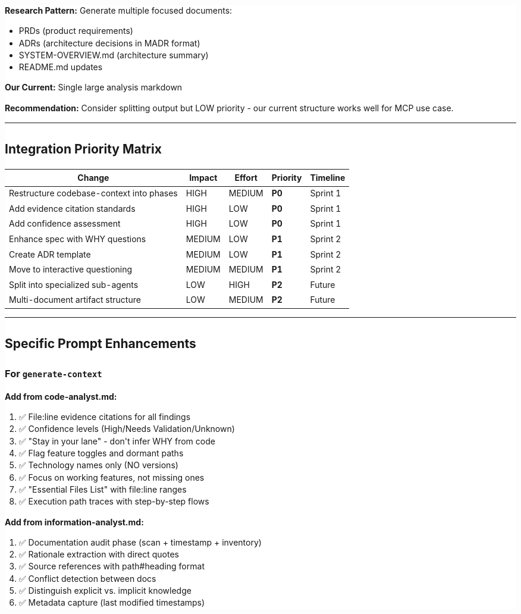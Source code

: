 **Research Pattern:** Generate multiple focused documents:

- PRDs (product requirements)
- ADRs (architecture decisions in MADR format)
- SYSTEM-OVERVIEW.md (architecture summary)
- README.md updates

**Our Current:** Single large analysis markdown

**Recommendation:** Consider splitting output but LOW priority - our current structure works well for MCP use case.

---

## Integration Priority Matrix

| Change | Impact | Effort | Priority | Timeline |
|--------|--------|--------|----------|----------|
| Restructure codebase-context into phases | HIGH | MEDIUM | **P0** | Sprint 1 |
| Add evidence citation standards | HIGH | LOW | **P0** | Sprint 1 |
| Add confidence assessment | HIGH | LOW | **P0** | Sprint 1 |
| Enhance spec with WHY questions | MEDIUM | LOW | **P1** | Sprint 2 |
| Create ADR template | MEDIUM | LOW | **P1** | Sprint 2 |
| Move to interactive questioning | MEDIUM | MEDIUM | **P1** | Sprint 2 |
| Split into specialized sub-agents | LOW | HIGH | **P2** | Future |
| Multi-document artifact structure | LOW | MEDIUM | **P2** | Future |

---

## Specific Prompt Enhancements

### For `generate-context`

**Add from code-analyst.md:**

1. ✅ File:line evidence citations for all findings
2. ✅ Confidence levels (High/Needs Validation/Unknown)
3. ✅ "Stay in your lane" - don't infer WHY from code
4. ✅ Flag feature toggles and dormant paths
5. ✅ Technology names only (NO versions)
6. ✅ Focus on working features, not missing ones
7. ✅ "Essential Files List" with file:line ranges
8. ✅ Execution path traces with step-by-step flows

**Add from information-analyst.md:**

1. ✅ Documentation audit phase (scan + timestamp + inventory)
2. ✅ Rationale extraction with direct quotes
3. ✅ Source references with path#heading format
4. ✅ Conflict detection between docs
5. ✅ Distinguish explicit vs. implicit knowledge
6. ✅ Metadata capture (last modified timestamps)
